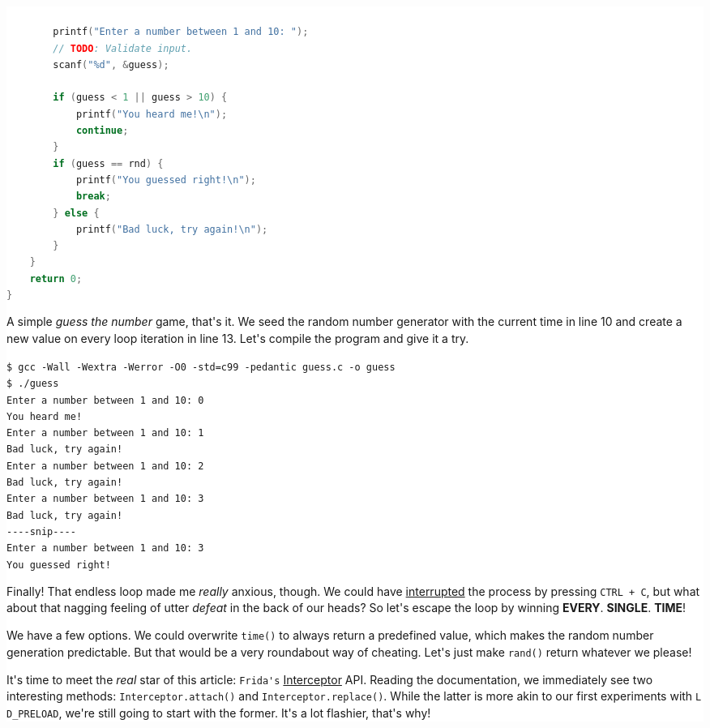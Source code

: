 ```C { linenos=true, linenostart=1, hl_lines=["10","13"] }

        printf("Enter a number between 1 and 10: ");
        // TODO: Validate input.
        scanf("%d", &guess);

        if (guess < 1 || guess > 10) {
            printf("You heard me!\n");
            continue;
        }
        if (guess == rnd) {
            printf("You guessed right!\n");
            break;
        } else {
            printf("Bad luck, try again!\n");
        }
    }
    return 0;
}
```

A simple _guess the number_ game, that's it. We seed the random number generator with the current time in line 10 and create a new value on every loop iteration in line 13.
Let's compile the program and give it a try.

```txt { linenos=true, linenostart=1 }
$ gcc -Wall -Wextra -Werror -O0 -std=c99 -pedantic guess.c -o guess
$ ./guess
Enter a number between 1 and 10: 0
You heard me!
Enter a number between 1 and 10: 1
Bad luck, try again!
Enter a number between 1 and 10: 2
Bad luck, try again!
Enter a number between 1 and 10: 3
Bad luck, try again!
----snip----
Enter a number between 1 and 10: 3
You guessed right!
```

Finally! That endless loop made me _really_ anxious, though. We could have [interrupted](https://en.wikipedia.org/wiki/Signal_(IPC)#SIGINT) the process by pressing `CTRL + C`, but what about that nagging feeling of utter _defeat_ in the back of our heads? So let's escape the loop by winning **EVERY**. **SINGLE**. **TIME**!

We have a few options. We could overwrite `time()` to always return a predefined value, which makes the random number generation predictable. But that would be a very roundabout way of cheating. Let's just make `rand()` return whatever we please!

It's time to meet the _real_ star of this article: `Frida's` [Interceptor](https://frida.re/docs/javascript-api/#interceptor) API. Reading the documentation, we immediately see two interesting methods: `Interceptor.attach()` and `Interceptor.replace()`. While the latter is more akin to our first experiments with `LD_PRELOAD`, we're still going to start with the former. It's a lot flashier, that's why!


[^fn:1]: Thanks Al for teaching me how to program! I mean it.
[^fn:2]: Why 1? Because our code specifies the valid range like so: `(rand() % 10) + 1`
[^fn:3]: I had to detach `GDB` from the process in order for `Frida` to be able to inject its agent into it.
[^fn:4]: And beyond my current knowledge to be honest.
[^fn:5]: The author of `Frida` himself somehow managed to smuggle _Quake_ into a _NDC_ [talk](https://www.youtube.com/watch?v=LoJcXmBxIos) about testing. And [again](https://www.youtube.com/watch?v=HB_wfa1F31o)! What a guy :).
[^fn:6]: Maybe the one thing that `Frida` is most known for.
[^fn:7]: With some amazing [results](https://towardsdatascience.com/beating-the-world-record-in-tetris-gb-with-genetics-algorithm-6c0b2f5ace9b)!
[^fn:8]: You live and learn :).
[^fn:9]: I actually don't know if it's a big project. Running `cloc` on the project's `Core` directory suggest a cool 14866 lines of code. The complete repository comes in at 47272 lines. That's big in my book.
[^fn:10]: "Tue 11 Sep 2001, 22:59" to be precise. I can't think of a better way to relax after a _stressful_ day than to write documentation ¯\\_(ツ)\_/¯.
[^fn:11]: `SameBoy` supports button remapping, so we have a layer of indirection here.
[^fn:12]: When in doubt, just check the respective man-page.
[^fn:13]: I have no `JavaScript` PhD, but I think [this](https://developer.mozilla.org/en-US/docs/Web/JavaScript/Reference/Operators/this#as_an_object_method) (hihihi) explains why we can't use arrow functions for `onEnter()` and `onLeave()`
[^fn:14]: `SDL_KEYUP` takes 4 bytes, which looks like this on my x86-64 little-endian machine: **01 03 00 00**
[^fn:15]: `80` in decimal is `50` in hex.
[^fn:16]: In other words: [PoC||GTFO](https://nostarch.com/gtfo)
[^fn:17]: That is, if you know your way around the `TS` / `JS` ecosystem at least a tiny bit.
[^fn:18]: In the case of `ROP` we can construct functionality that's not even present _at all_!